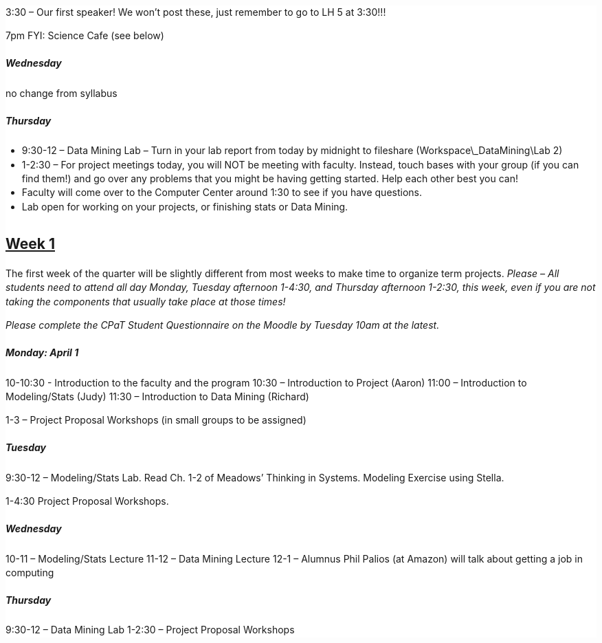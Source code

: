 3:30 – Our first speaker!   We won’t post these, just remember to go to LH 5 at 3:30!!!

7pm FYI:  Science Cafe (see below)

##### Wednesday
no change from syllabus

##### Thursday

* 9:30-12 – Data Mining Lab – Turn in your lab report from today by midnight to fileshare (Workspace\\_DataMining\\Lab 2)
* 1-2:30 – For project meetings today, you will NOT be meeting with faculty.  Instead, touch bases with your group (if you can find them!) and go over any problems that you might be having getting started.   Help each other best you can!
* Faculty will come over to the Computer Center around 1:30 to see if you have questions.
* Lab open for working on your projects, or finishing stats or Data Mining.



## [Week 1][wk1]
The first week of the quarter will be slightly different from most weeks to make time to organize term projects.  _Please – All students need to attend all day Monday, Tuesday afternoon 1-4:30, and Thursday afternoon 1-2:30, this week, even if you are not taking the components that usually take place at those times!_

*Please complete the CPaT Student Questionnaire on the Moodle by Tuesday 10am at the latest.*

##### Monday:  April 1
10-10:30 -  Introduction to the faculty and the program
10:30 – Introduction to Project (Aaron)
11:00 – Introduction to Modeling/Stats (Judy)
11:30 – Introduction to Data Mining (Richard)

1-3 – Project Proposal Workshops (in small groups to be assigned)

##### Tuesday
9:30-12 – Modeling/Stats Lab.  Read Ch. 1-2 of Meadows’ Thinking in Systems. Modeling Exercise using Stella.

1-4:30 Project Proposal Workshops.

##### Wednesday
10-11 – Modeling/Stats Lecture
11-12 – Data Mining Lecture
12-1  – Alumnus Phil Palios (at Amazon) will talk about getting a job in computing

##### Thursday
9:30-12 – Data Mining Lab
1-2:30 – Project Proposal Workshops





[wk-page]: http://blogs.evergreen.edu/cpat/week-by-week/

[wk1]: http://blogs.evergreen.edu/cpat/week-by-week/week-1-april-1/
[wk2]: http://blogs.evergreen.edu/cpat/week-2-april-8/
[wk3]: http://blogs.evergreen.edu/cpat/week-3-april-15/
[wk4]: http://blogs.evergreen.edu/cpat/week-4-april-22/
[wk5]: http://blogs.evergreen.edu/cpat/week-5-april-29/
[wk6]: http://blogs.evergreen.edu/cpat/week-6-may-6/
[wk7]: http://blogs.evergreen.edu/cpat/week-7-may-13/
[wk8]: http://blogs.evergreen.edu/cpat/week-8-may-20/
[wk9]: http://blogs.evergreen.edu/cpat/week-9-may-27/
[wk10]: http://blogs.evergreen.edu/cpat/week-10-june-3/

